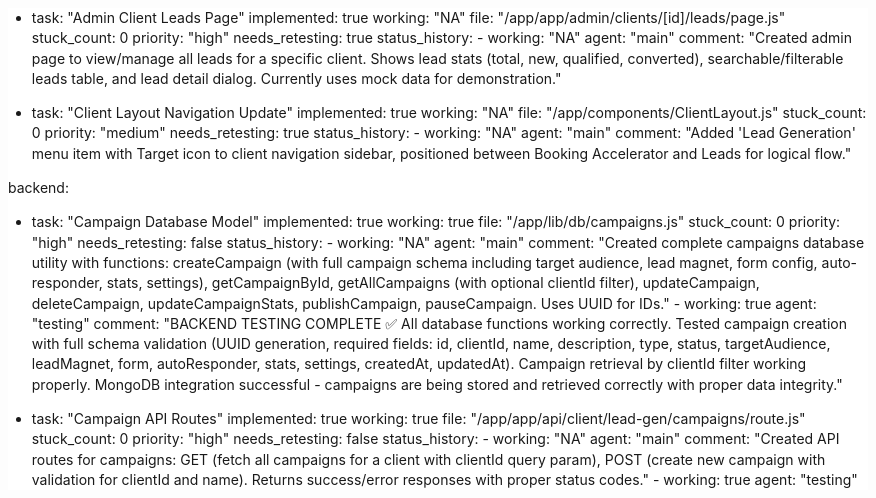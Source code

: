  - task: "Admin Client Leads Page"
    implemented: true
    working: "NA"
    file: "/app/app/admin/clients/[id]/leads/page.js"
    stuck_count: 0
    priority: "high"
    needs_retesting: true
    status_history:
        - working: "NA"
          agent: "main"
          comment: "Created admin page to view/manage all leads for a specific client. Shows lead stats (total, new, qualified, converted), searchable/filterable leads table, and lead detail dialog. Currently uses mock data for demonstration."
  
  - task: "Client Layout Navigation Update"
    implemented: true
    working: "NA"
    file: "/app/components/ClientLayout.js"
    stuck_count: 0
    priority: "medium"
    needs_retesting: true
    status_history:
        - working: "NA"
          agent: "main"
          comment: "Added 'Lead Generation' menu item with Target icon to client navigation sidebar, positioned between Booking Accelerator and Leads for logical flow."

backend:
  - task: "Campaign Database Model"
    implemented: true
    working: true
    file: "/app/lib/db/campaigns.js"
    stuck_count: 0
    priority: "high"
    needs_retesting: false
    status_history:
        - working: "NA"
          agent: "main"
          comment: "Created complete campaigns database utility with functions: createCampaign (with full campaign schema including target audience, lead magnet, form config, auto-responder, stats, settings), getCampaignById, getAllCampaigns (with optional clientId filter), updateCampaign, deleteCampaign, updateCampaignStats, publishCampaign, pauseCampaign. Uses UUID for IDs."
        - working: true
          agent: "testing"
          comment: "BACKEND TESTING COMPLETE ✅ All database functions working correctly. Tested campaign creation with full schema validation (UUID generation, required fields: id, clientId, name, description, type, status, targetAudience, leadMagnet, form, autoResponder, stats, settings, createdAt, updatedAt). Campaign retrieval by clientId filter working properly. MongoDB integration successful - campaigns are being stored and retrieved correctly with proper data integrity."
  
  - task: "Campaign API Routes"
    implemented: true
    working: true
    file: "/app/app/api/client/lead-gen/campaigns/route.js"
    stuck_count: 0
    priority: "high"
    needs_retesting: false
    status_history:
        - working: "NA"
          agent: "main"
          comment: "Created API routes for campaigns: GET (fetch all campaigns for a client with clientId query param), POST (create new campaign with validation for clientId and name). Returns success/error responses with proper status codes."
        - working: true
          agent: "testing"